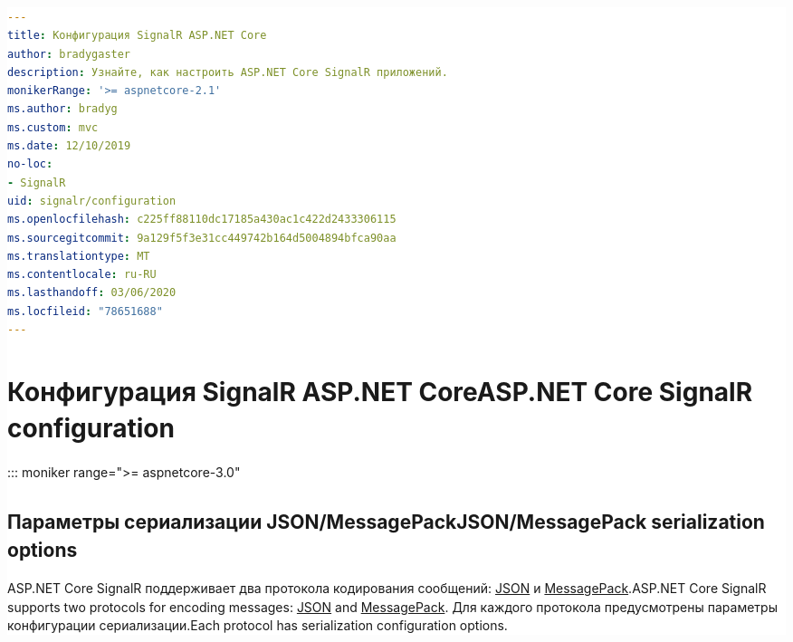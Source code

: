 ```yaml
---
title: Конфигурация SignalR ASP.NET Core
author: bradygaster
description: Узнайте, как настроить ASP.NET Core SignalR приложений.
monikerRange: '>= aspnetcore-2.1'
ms.author: bradyg
ms.custom: mvc
ms.date: 12/10/2019
no-loc:
- SignalR
uid: signalr/configuration
ms.openlocfilehash: c225ff88110dc17185a430ac1c422d2433306115
ms.sourcegitcommit: 9a129f5f3e31cc449742b164d5004894bfca90aa
ms.translationtype: MT
ms.contentlocale: ru-RU
ms.lasthandoff: 03/06/2020
ms.locfileid: "78651688"
---
```

# <a name="aspnet-core-signalr-configuration"></a><span data-ttu-id="60a05-103">Конфигурация SignalR ASP.NET Core</span><span class="sxs-lookup"><span data-stu-id="60a05-103">ASP.NET Core SignalR configuration</span></span>

::: moniker range=">= aspnetcore-3.0"

## <a name="jsonmessagepack-serialization-options"></a><span data-ttu-id="60a05-104">Параметры сериализации JSON/MessagePack</span><span class="sxs-lookup"><span data-stu-id="60a05-104">JSON/MessagePack serialization options</span></span>

<span data-ttu-id="60a05-105">ASP.NET Core SignalR поддерживает два протокола кодирования сообщений: [JSON](https://www.json.org/) и [MessagePack](https://msgpack.org/index.html).</span><span class="sxs-lookup"><span data-stu-id="60a05-105">ASP.NET Core SignalR supports two protocols for encoding messages: [JSON](https://www.json.org/) and [MessagePack](https://msgpack.org/index.html).</span></span> <span data-ttu-id="60a05-106">Для каждого протокола предусмотрены параметры конфигурации сериализации.</span><span class="sxs-lookup"><span data-stu-id="60a05-106">Each protocol has serialization configuration options.</span></span>
